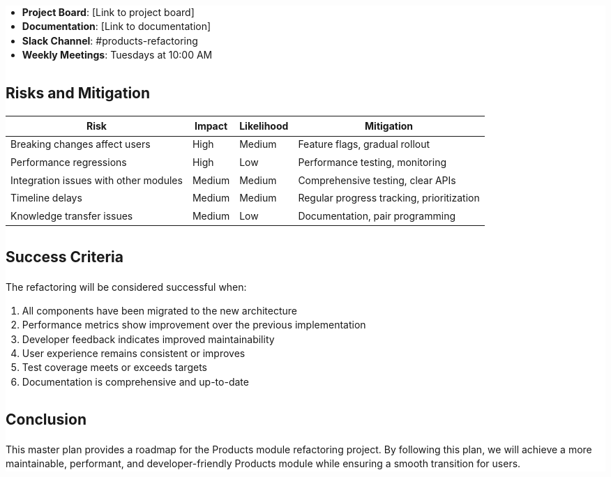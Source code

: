 - **Project Board**: [Link to project board]
- **Documentation**: [Link to documentation]
- **Slack Channel**: #products-refactoring
- **Weekly Meetings**: Tuesdays at 10:00 AM

## Risks and Mitigation

| Risk | Impact | Likelihood | Mitigation |
|------|--------|------------|------------|
| Breaking changes affect users | High | Medium | Feature flags, gradual rollout |
| Performance regressions | High | Low | Performance testing, monitoring |
| Integration issues with other modules | Medium | Medium | Comprehensive testing, clear APIs |
| Timeline delays | Medium | Medium | Regular progress tracking, prioritization |
| Knowledge transfer issues | Medium | Low | Documentation, pair programming |

## Success Criteria

The refactoring will be considered successful when:

1. All components have been migrated to the new architecture
2. Performance metrics show improvement over the previous implementation
3. Developer feedback indicates improved maintainability
4. User experience remains consistent or improves
5. Test coverage meets or exceeds targets
6. Documentation is comprehensive and up-to-date

## Conclusion

This master plan provides a roadmap for the Products module refactoring project. By following this plan, we will achieve a more maintainable, performant, and developer-friendly Products module while ensuring a smooth transition for users. 